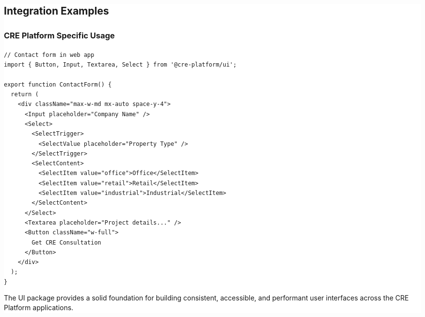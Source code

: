 ## Integration Examples

### CRE Platform Specific Usage
```tsx
// Contact form in web app
import { Button, Input, Textarea, Select } from '@cre-platform/ui';

export function ContactForm() {
  return (
    <div className="max-w-md mx-auto space-y-4">
      <Input placeholder="Company Name" />
      <Select>
        <SelectTrigger>
          <SelectValue placeholder="Property Type" />
        </SelectTrigger>
        <SelectContent>
          <SelectItem value="office">Office</SelectItem>
          <SelectItem value="retail">Retail</SelectItem>
          <SelectItem value="industrial">Industrial</SelectItem>
        </SelectContent>
      </Select>
      <Textarea placeholder="Project details..." />
      <Button className="w-full">
        Get CRE Consultation
      </Button>
    </div>
  );
}
```

The UI package provides a solid foundation for building consistent, accessible, and performant user interfaces across the CRE Platform applications.